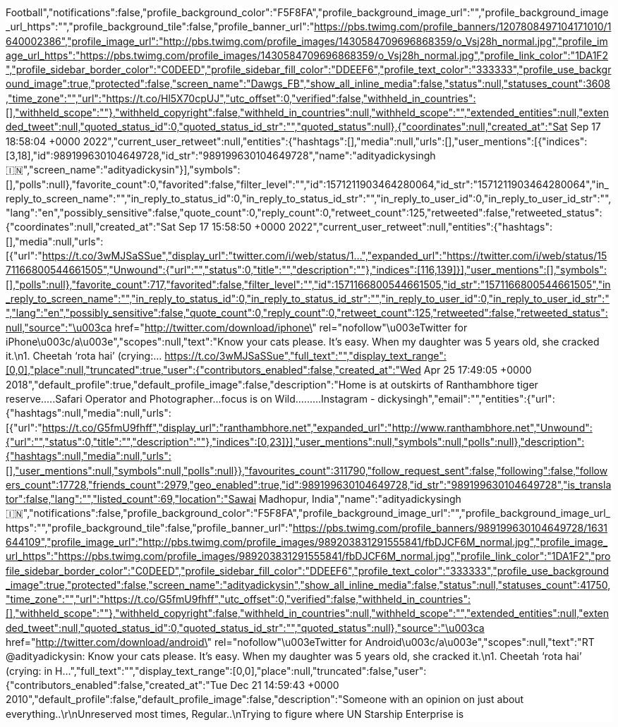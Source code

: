 Football","notifications":false,"profile_background_color":"F5F8FA","profile_background_image_url":"","profile_background_image_url_https":"","profile_background_tile":false,"profile_banner_url":"https://pbs.twimg.com/profile_banners/1207808497104171010/1640002386","profile_image_url":"http://pbs.twimg.com/profile_images/1430584709696868359/o_Vsj28h_normal.jpg","profile_image_url_https":"https://pbs.twimg.com/profile_images/1430584709696868359/o_Vsj28h_normal.jpg","profile_link_color":"1DA1F2","profile_sidebar_border_color":"C0DEED","profile_sidebar_fill_color":"DDEEF6","profile_text_color":"333333","profile_use_background_image":true,"protected":false,"screen_name":"Dawgs_FB","show_all_inline_media":false,"status":null,"statuses_count":3608,"time_zone":"","url":"https://t.co/Hl5X70cpUJ","utc_offset":0,"verified":false,"withheld_in_countries":[],"withheld_scope":""},"withheld_copyright":false,"withheld_in_countries":null,"withheld_scope":"","extended_entities":null,"extended_tweet":null,"quoted_status_id":0,"quoted_status_id_str":"","quoted_status":null},{"coordinates":null,"created_at":"Sat Sep 17 18:58:04 +0000 2022","current_user_retweet":null,"entities":{"hashtags":[],"media":null,"urls":[],"user_mentions":[{"indices":[3,18],"id":989199630104649728,"id_str":"989199630104649728","name":"adityadickysingh 🇮🇳","screen_name":"adityadickysin"}],"symbols":[],"polls":null},"favorite_count":0,"favorited":false,"filter_level":"","id":1571211903464280064,"id_str":"1571211903464280064","in_reply_to_screen_name":"","in_reply_to_status_id":0,"in_reply_to_status_id_str":"","in_reply_to_user_id":0,"in_reply_to_user_id_str":"","lang":"en","possibly_sensitive":false,"quote_count":0,"reply_count":0,"retweet_count":125,"retweeted":false,"retweeted_status":{"coordinates":null,"created_at":"Sat Sep 17 15:58:50 +0000 2022","current_user_retweet":null,"entities":{"hashtags":[],"media":null,"urls":[{"url":"https://t.co/3wMJSaSSue","display_url":"twitter.com/i/web/status/1…","expanded_url":"https://twitter.com/i/web/status/1571166800544661505","Unwound":{"url":"","status":0,"title":"","description":""},"indices":[116,139]}],"user_mentions":[],"symbols":[],"polls":null},"favorite_count":717,"favorited":false,"filter_level":"","id":1571166800544661505,"id_str":"1571166800544661505","in_reply_to_screen_name":"","in_reply_to_status_id":0,"in_reply_to_status_id_str":"","in_reply_to_user_id":0,"in_reply_to_user_id_str":"","lang":"en","possibly_sensitive":false,"quote_count":0,"reply_count":0,"retweet_count":125,"retweeted":false,"retweeted_status":null,"source":"\u003ca href=\"http://twitter.com/download/iphone\" rel=\"nofollow\"\u003eTwitter for iPhone\u003c/a\u003e","scopes":null,"text":"Know your cats please. It’s easy. When my daughter was 5 years old, she cracked it.\n1. Cheetah ‘rota hai’ (crying:… https://t.co/3wMJSaSSue","full_text":"","display_text_range":[0,0],"place":null,"truncated":true,"user":{"contributors_enabled":false,"created_at":"Wed Apr 25 17:49:05 +0000 2018","default_profile":true,"default_profile_image":false,"description":"Home is at outskirts of Ranthambhore tiger reserve.....Safari Operator and Photographer...focus is on Wild.........Instagram - dickysingh","email":"","entities":{"url":{"hashtags":null,"media":null,"urls":[{"url":"https://t.co/G5fmU9fhff","display_url":"ranthambhore.net","expanded_url":"http://www.ranthambhore.net","Unwound":{"url":"","status":0,"title":"","description":""},"indices":[0,23]}],"user_mentions":null,"symbols":null,"polls":null},"description":{"hashtags":null,"media":null,"urls":[],"user_mentions":null,"symbols":null,"polls":null}},"favourites_count":311790,"follow_request_sent":false,"following":false,"followers_count":17728,"friends_count":2979,"geo_enabled":true,"id":989199630104649728,"id_str":"989199630104649728","is_translator":false,"lang":"","listed_count":69,"location":"Sawai Madhopur, India","name":"adityadickysingh 🇮🇳","notifications":false,"profile_background_color":"F5F8FA","profile_background_image_url":"","profile_background_image_url_https":"","profile_background_tile":false,"profile_banner_url":"https://pbs.twimg.com/profile_banners/989199630104649728/1631644109","profile_image_url":"http://pbs.twimg.com/profile_images/989203831291555841/fbDJCF6M_normal.jpg","profile_image_url_https":"https://pbs.twimg.com/profile_images/989203831291555841/fbDJCF6M_normal.jpg","profile_link_color":"1DA1F2","profile_sidebar_border_color":"C0DEED","profile_sidebar_fill_color":"DDEEF6","profile_text_color":"333333","profile_use_background_image":true,"protected":false,"screen_name":"adityadickysin","show_all_inline_media":false,"status":null,"statuses_count":41750,"time_zone":"","url":"https://t.co/G5fmU9fhff","utc_offset":0,"verified":false,"withheld_in_countries":[],"withheld_scope":""},"withheld_copyright":false,"withheld_in_countries":null,"withheld_scope":"","extended_entities":null,"extended_tweet":null,"quoted_status_id":0,"quoted_status_id_str":"","quoted_status":null},"source":"\u003ca href=\"http://twitter.com/download/android\" rel=\"nofollow\"\u003eTwitter for Android\u003c/a\u003e","scopes":null,"text":"RT @adityadickysin: Know your cats please. It’s easy. When my daughter was 5 years old, she cracked it.\n1. Cheetah ‘rota hai’ (crying: in H…","full_text":"","display_text_range":[0,0],"place":null,"truncated":false,"user":{"contributors_enabled":false,"created_at":"Tue Dec 21 14:59:43 +0000 2010","default_profile":false,"default_profile_image":false,"description":"Someone with an opinion on just about everything..\r\nUnreserved most times, Regular..\nTrying to figure where UN Starship Enterprise is